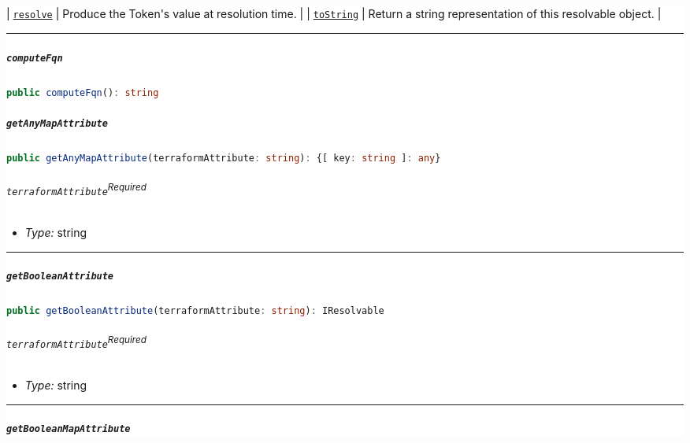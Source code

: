 | <code><a href="#@cdktf/provider-googleworkspace.dataGoogleworkspaceUsers.DataGoogleworkspaceUsersUsersEmailsOutputReference.resolve">resolve</a></code> | Produce the Token's value at resolution time. |
| <code><a href="#@cdktf/provider-googleworkspace.dataGoogleworkspaceUsers.DataGoogleworkspaceUsersUsersEmailsOutputReference.toString">toString</a></code> | Return a string representation of this resolvable object. |

---

##### `computeFqn` <a name="computeFqn" id="@cdktf/provider-googleworkspace.dataGoogleworkspaceUsers.DataGoogleworkspaceUsersUsersEmailsOutputReference.computeFqn"></a>

```typescript
public computeFqn(): string
```

##### `getAnyMapAttribute` <a name="getAnyMapAttribute" id="@cdktf/provider-googleworkspace.dataGoogleworkspaceUsers.DataGoogleworkspaceUsersUsersEmailsOutputReference.getAnyMapAttribute"></a>

```typescript
public getAnyMapAttribute(terraformAttribute: string): {[ key: string ]: any}
```

###### `terraformAttribute`<sup>Required</sup> <a name="terraformAttribute" id="@cdktf/provider-googleworkspace.dataGoogleworkspaceUsers.DataGoogleworkspaceUsersUsersEmailsOutputReference.getAnyMapAttribute.parameter.terraformAttribute"></a>

- *Type:* string

---

##### `getBooleanAttribute` <a name="getBooleanAttribute" id="@cdktf/provider-googleworkspace.dataGoogleworkspaceUsers.DataGoogleworkspaceUsersUsersEmailsOutputReference.getBooleanAttribute"></a>

```typescript
public getBooleanAttribute(terraformAttribute: string): IResolvable
```

###### `terraformAttribute`<sup>Required</sup> <a name="terraformAttribute" id="@cdktf/provider-googleworkspace.dataGoogleworkspaceUsers.DataGoogleworkspaceUsersUsersEmailsOutputReference.getBooleanAttribute.parameter.terraformAttribute"></a>

- *Type:* string

---

##### `getBooleanMapAttribute` <a name="getBooleanMapAttribute" id="@cdktf/provider-googleworkspace.dataGoogleworkspaceUsers.DataGoogleworkspaceUsersUsersEmailsOutputReference.getBooleanMapAttribute"></a>
